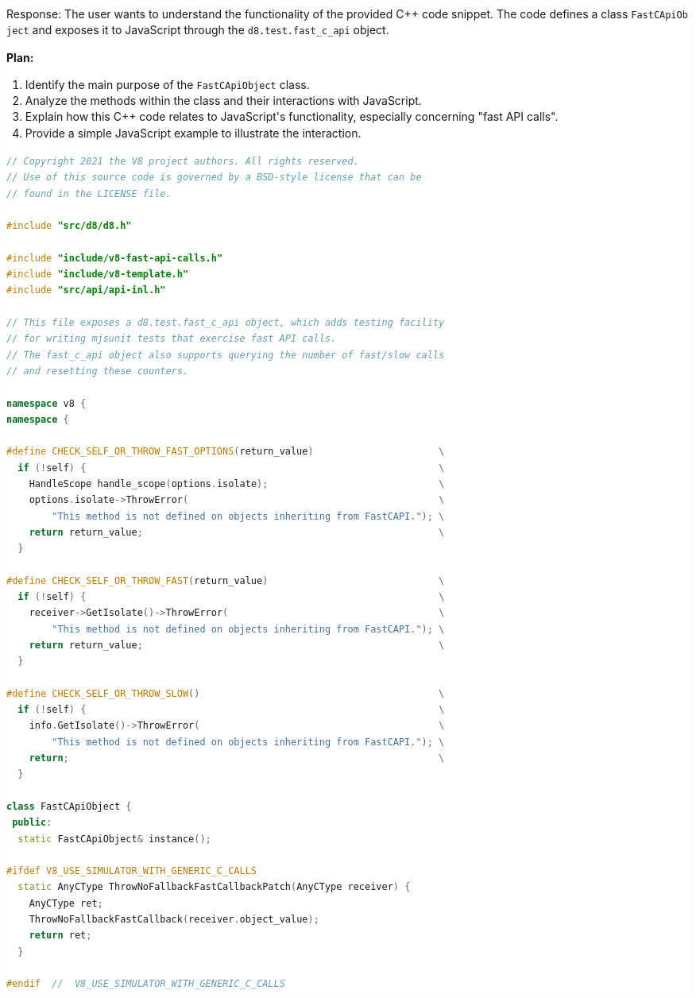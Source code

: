 Response: The user wants to understand the functionality of the provided C++ code snippet.
The code defines a class `FastCApiObject` and exposes it to JavaScript through the `d8.test.fast_c_api` object.

**Plan:**
1. Identify the main purpose of the `FastCApiObject` class.
2. Analyze the methods within the class and their interactions with JavaScript.
3. Explain how this C++ code relates to JavaScript's functionality, especially concerning "fast API calls".
4. Provide a simple JavaScript example to illustrate the interaction.
```cpp
// Copyright 2021 the V8 project authors. All rights reserved.
// Use of this source code is governed by a BSD-style license that can be
// found in the LICENSE file.

#include "src/d8/d8.h"

#include "include/v8-fast-api-calls.h"
#include "include/v8-template.h"
#include "src/api/api-inl.h"

// This file exposes a d8.test.fast_c_api object, which adds testing facility
// for writing mjsunit tests that exercise fast API calls.
// The fast_c_api object also supports querying the number of fast/slow calls
// and resetting these counters.

namespace v8 {
namespace {

#define CHECK_SELF_OR_THROW_FAST_OPTIONS(return_value)                      \
  if (!self) {                                                              \
    HandleScope handle_scope(options.isolate);                              \
    options.isolate->ThrowError(                                            \
        "This method is not defined on objects inheriting from FastCAPI."); \
    return return_value;                                                    \
  }

#define CHECK_SELF_OR_THROW_FAST(return_value)                              \
  if (!self) {                                                              \
    receiver->GetIsolate()->ThrowError(                                     \
        "This method is not defined on objects inheriting from FastCAPI."); \
    return return_value;                                                    \
  }

#define CHECK_SELF_OR_THROW_SLOW()                                          \
  if (!self) {                                                              \
    info.GetIsolate()->ThrowError(                                          \
        "This method is not defined on objects inheriting from FastCAPI."); \
    return;                                                                 \
  }

class FastCApiObject {
 public:
  static FastCApiObject& instance();

#ifdef V8_USE_SIMULATOR_WITH_GENERIC_C_CALLS
  static AnyCType ThrowNoFallbackFastCallbackPatch(AnyCType receiver) {
    AnyCType ret;
    ThrowNoFallbackFastCallback(receiver.object_value);
    return ret;
  }

#endif  //  V8_USE_SIMULATOR_WITH_GENERIC_C_CALLS

```